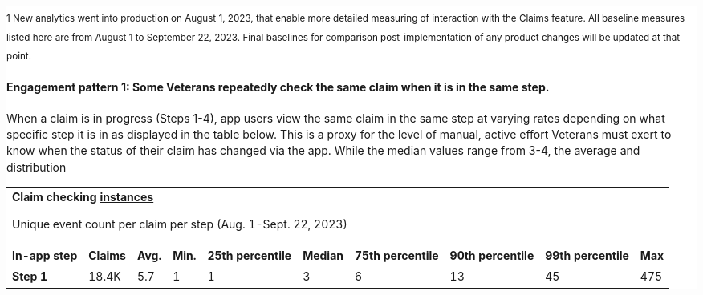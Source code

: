 <sub>1 New analytics went into production on August 1, 2023, that enable more detailed measuring of interaction with the Claims feature. All baseline measures listed here are from August 1 to September 22, 2023. Final baselines for comparison post-implementation of any product changes will be updated at that point.</sub>

#### Engagement pattern 1: Some Veterans repeatedly check the same claim when it is in the same step.

When a claim is in progress (Steps 1-4), app users view the same claim in the same step at varying rates depending on what specific step it is in as displayed in the table below. This is a proxy for the level of manual, active effort Veterans must exert to know when the status of their claim has changed via the app. While the median values range from 3-4, the average and distribution 

<table>
  <tr>
   <td colspan="10" ><strong>Claim checking <span style="text-decoration:underline;">instances</span></strong>
<p>
Unique event count per claim per step (Aug. 1-Sept. 22, 2023)
   </td>
  </tr>
  <tr>
   <td><strong>In-app step</strong>
   </td>
   <td><strong>Claims</strong>
   </td>
   <td><strong>Avg.</strong>
   </td>
   <td><strong>Min.</strong>
   </td>
   <td><strong>25th percentile</strong>
   </td>
   <td><strong>Median</strong>
   </td>
   <td><strong>75th percentile</strong>
   </td>
   <td><strong>90th percentile</strong>
   </td>
   <td><strong>99th percentile</strong>
   </td>
   <td><strong>Max</strong>
   </td>
  </tr>
  <tr>
   <td><strong>Step 1</strong>
   </td>
   <td>18.4K
   </td>
   <td>5.7
   </td>
   <td>1
   </td>
   <td>1
   </td>
   <td>3
   </td>
   <td>6
   </td>
   <td>13
   </td>
   <td>45
   </td>
   <td>475
   </td>